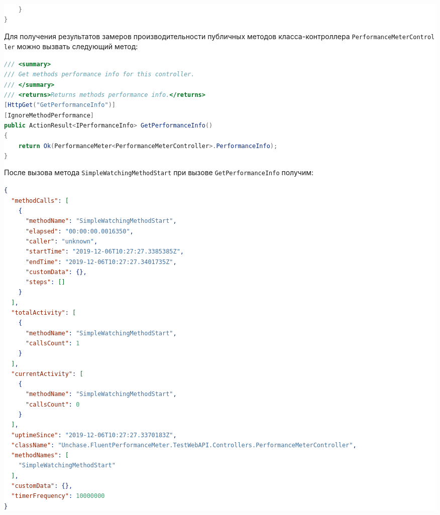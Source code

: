 ```csharp
    }
}
```

Для получения результатов замеров производительности публичных методов класса-контроллера `PerformanceMeterController` можно вызвать следующий метод:

```csharp
/// <summary>
/// Get methods performance info for this controller.
/// </summary>
/// <returns>Returns methods performance info.</returns>
[HttpGet("GetPerformanceInfo")]
[IgnoreMethodPerformance]
public ActionResult<IPerformanceInfo> GetPerformanceInfo()
{
    return Ok(PerformanceMeter<PerformanceMeterController>.PerformanceInfo);
}
```

После вызова метода `SimpleWatchingMethodStart` при вызове `GetPerformanceInfo` получим:

```json
{
  "methodCalls": [
    {
      "methodName": "SimpleWatchingMethodStart",
      "elapsed": "00:00:00.0016350",
      "caller": "unknown",
      "startTime": "2019-12-06T10:27:27.3385385Z",
      "endTime": "2019-12-06T10:27:27.3401735Z",
      "customData": {},
      "steps": []
    }
  ],
  "totalActivity": [
    {
      "methodName": "SimpleWatchingMethodStart",
      "callsCount": 1
    }
  ],
  "currentActivity": [
    {
      "methodName": "SimpleWatchingMethodStart",
      "callsCount": 0
    }
  ],
  "uptimeSince": "2019-12-06T10:27:27.3370183Z",
  "className": "Unchase.FluentPerformanceMeter.TestWebAPI.Controllers.PerformanceMeterController",
  "methodNames": [
    "SimpleWatchingMethodStart"
  ],
  "customData": {},
  "timerFrequency": 10000000
}
```
